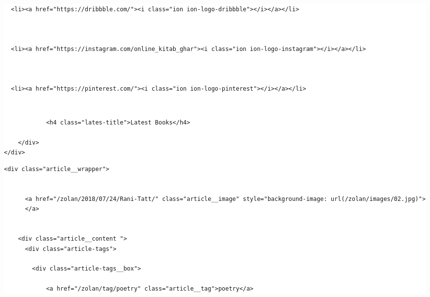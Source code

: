   
    
      <li><a href="https://dribbble.com/"><i class="ion ion-logo-dribbble"></i></a></li>
    
  
    
      <li><a href="https://instagram.com/online_kitab_ghar"><i class="ion ion-logo-instagram"></i></a></li>
    
  
    
      <li><a href="https://pinterest.com/"><i class="ion ion-logo-pinterest"></i></a></li>
    
  </ul>
</div>
          </div>
        </div>
      </div>
      <div class="col col-6 col-t-12">
        <div class="hero__image">
          <img src="/zolan/images/01.jpg" alt="">
        </div>
      </div>
    </div>
  </div>
</div>


<div class="container">
	<div class="row">
		<div class="col col-12">
			
				<h4 class="lates-title">Latest Books</h4>
			
		</div>
	</div>
</div>

<div class="container">
	<div class="row">
	
		
			

<div class="article">
  <div class="container">

    <div class="article__wrapper">

        
          <a href="/zolan/2018/07/24/Rani-Tatt/" class="article__image" style="background-image: url(/zolan/images/02.jpg)">
          </a>
        

        <div class="article__content ">
          <div class="article-tags">
          
            <div class="article-tags__box">
              
                <a href="/zolan/tag/poetry" class="article__tag">poetry</a>
              